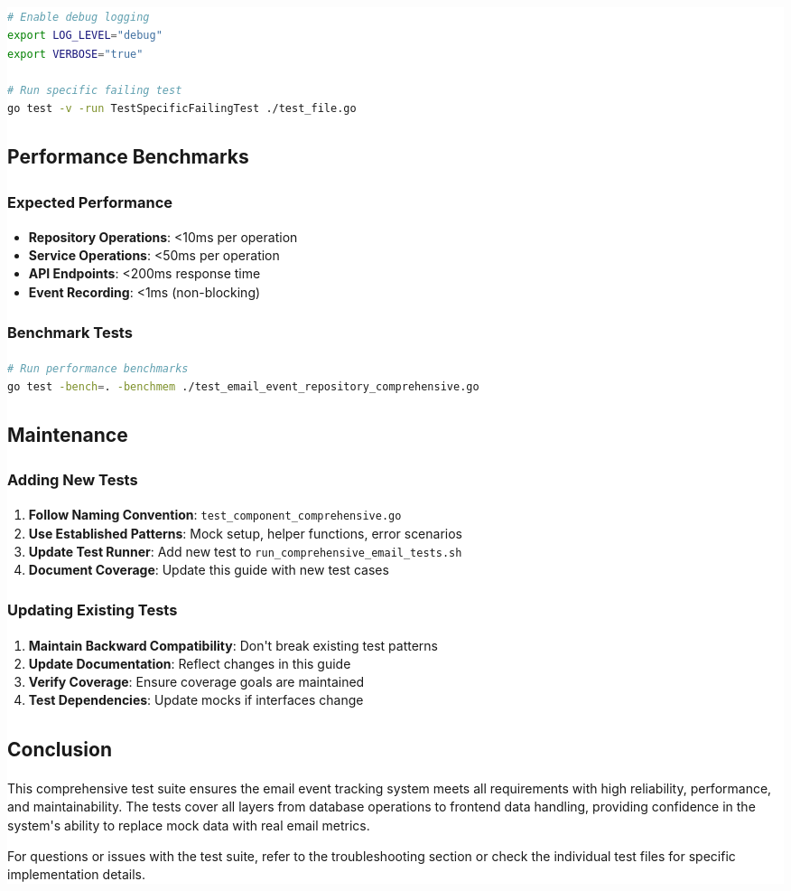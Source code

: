 ```bash
# Enable debug logging
export LOG_LEVEL="debug"
export VERBOSE="true"

# Run specific failing test
go test -v -run TestSpecificFailingTest ./test_file.go
```

## Performance Benchmarks

### Expected Performance

- **Repository Operations**: <10ms per operation
- **Service Operations**: <50ms per operation
- **API Endpoints**: <200ms response time
- **Event Recording**: <1ms (non-blocking)

### Benchmark Tests

```bash
# Run performance benchmarks
go test -bench=. -benchmem ./test_email_event_repository_comprehensive.go
```

## Maintenance

### Adding New Tests

1. **Follow Naming Convention**: `test_component_comprehensive.go`
2. **Use Established Patterns**: Mock setup, helper functions, error scenarios
3. **Update Test Runner**: Add new test to `run_comprehensive_email_tests.sh`
4. **Document Coverage**: Update this guide with new test cases

### Updating Existing Tests

1. **Maintain Backward Compatibility**: Don't break existing test patterns
2. **Update Documentation**: Reflect changes in this guide
3. **Verify Coverage**: Ensure coverage goals are maintained
4. **Test Dependencies**: Update mocks if interfaces change

## Conclusion

This comprehensive test suite ensures the email event tracking system meets all requirements with high reliability, performance, and maintainability. The tests cover all layers from database operations to frontend data handling, providing confidence in the system's ability to replace mock data with real email metrics.

For questions or issues with the test suite, refer to the troubleshooting section or check the individual test files for specific implementation details.